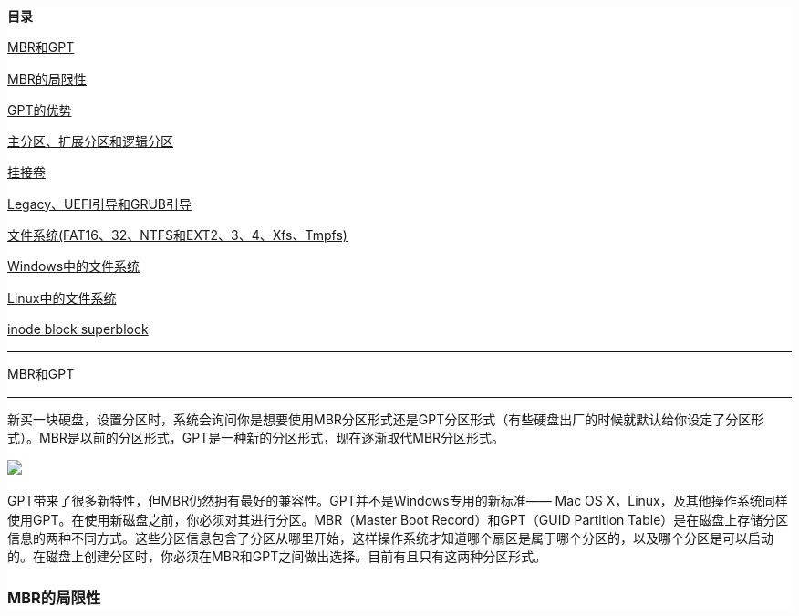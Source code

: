 **目录**



[MBR和GPT](#t0 "MBR和GPT")



[MBR的局限性](#t1 "MBR的局限性")



[GPT的优势](#t2 "GPT的优势")



[主分区、扩展分区和逻辑分区](#t3 "主分区、扩展分区和逻辑分区")



[挂接卷](#t4 "挂接卷")



[Legacy、UEFI引导和GRUB引导](#t5 "Legacy、UEFI引导和GRUB引导")



[文件系统(FAT16、32、NTFS和EXT2、3、4、Xfs、Tmpfs)](#t6 "文件系统(FAT16、32、NTFS和EXT2、3、4、Xfs、Tmpfs)")



[Windows中的文件系统](#t7 "Windows中的文件系统")



[Linux中的文件系统](#t8 "Linux中的文件系统")



[inode block superblock](#t9 "inode block superblock")



* * *



MBR和GPT

-------



新买一块硬盘，设置分区时，系统会询问你是想要使用MBR分区形式还是GPT分区形式（有些硬盘出厂的时候就默认给你设定了分区形式）。MBR是以前的分区形式，GPT是一种新的分区形式，现在逐渐取代MBR分区形式。



![](https://img-blog.csdn.net/20181017202403815?watermark/2/text/aHR0cHM6Ly9ibG9nLmNzZG4ubmV0L3FxXzM2MTE5MTky/font/5a6L5L2T/fontsize/400/fill/I0JBQkFCMA==/dissolve/70)



GPT带来了很多新特性，但MBR仍然拥有最好的兼容性。GPT并不是Windows专用的新标准—— Mac OS X，Linux，及其他操作系统同样使用GPT。在使用新磁盘之前，你必须对其进行分区。MBR（Master Boot Record）和GPT（GUID Partition Table）是在磁盘上存储分区信息的两种不同方式。这些分区信息包含了分区从哪里开始，这样操作系统才知道哪个扇区是属于哪个分区的，以及哪个分区是可以启动的。在磁盘上创建分区时，你必须在MBR和GPT之间做出选择。目前有且只有这两种分区形式。



### MBR的局限性


